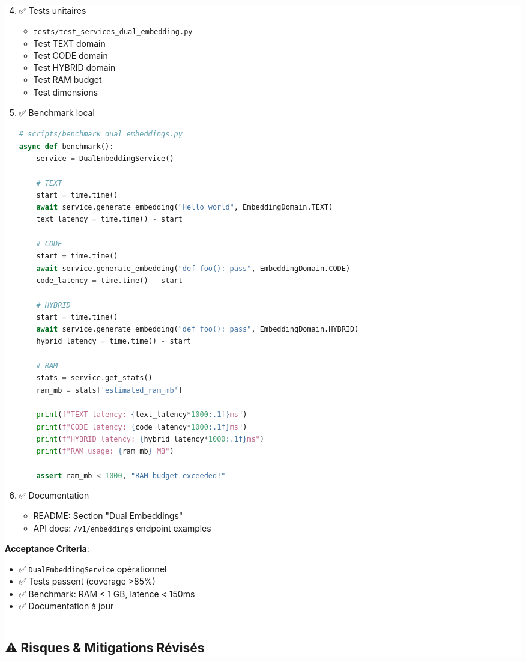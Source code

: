 4. ✅ Tests unitaires
   - `tests/test_services_dual_embedding.py`
   - Test TEXT domain
   - Test CODE domain
   - Test HYBRID domain
   - Test RAM budget
   - Test dimensions

5. ✅ Benchmark local
   ```python
   # scripts/benchmark_dual_embeddings.py
   async def benchmark():
       service = DualEmbeddingService()

       # TEXT
       start = time.time()
       await service.generate_embedding("Hello world", EmbeddingDomain.TEXT)
       text_latency = time.time() - start

       # CODE
       start = time.time()
       await service.generate_embedding("def foo(): pass", EmbeddingDomain.CODE)
       code_latency = time.time() - start

       # HYBRID
       start = time.time()
       await service.generate_embedding("def foo(): pass", EmbeddingDomain.HYBRID)
       hybrid_latency = time.time() - start

       # RAM
       stats = service.get_stats()
       ram_mb = stats['estimated_ram_mb']

       print(f"TEXT latency: {text_latency*1000:.1f}ms")
       print(f"CODE latency: {code_latency*1000:.1f}ms")
       print(f"HYBRID latency: {hybrid_latency*1000:.1f}ms")
       print(f"RAM usage: {ram_mb} MB")

       assert ram_mb < 1000, "RAM budget exceeded!"
   ```

6. ✅ Documentation
   - README: Section "Dual Embeddings"
   - API docs: `/v1/embeddings` endpoint examples

**Acceptance Criteria**:
- ✅ `DualEmbeddingService` opérationnel
- ✅ Tests passent (coverage >85%)
- ✅ Benchmark: RAM < 1 GB, latence < 150ms
- ✅ Documentation à jour

---

## ⚠️ Risques & Mitigations Révisés
